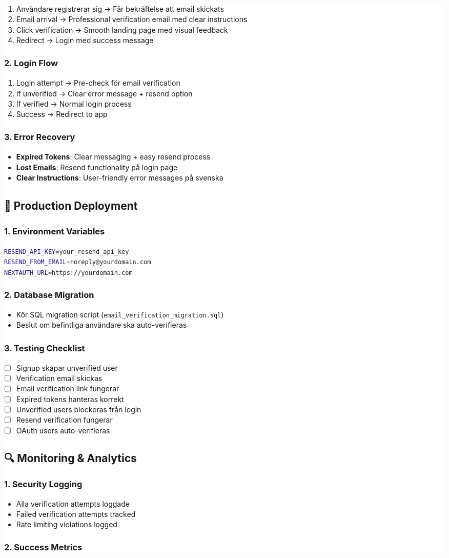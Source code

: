 1. Användare registrerar sig → Får bekräftelse att email skickats
2. Email arrival → Professional verification email med clear instructions
3. Click verification → Smooth landing page med visual feedback
4. Redirect → Login med success message

### 2. Login Flow

1. Login attempt → Pre-check för email verification
2. If unverified → Clear error message + resend option
3. If verified → Normal login process
4. Success → Redirect to app

### 3. Error Recovery

- **Expired Tokens**: Clear messaging + easy resend process
- **Lost Emails**: Resend functionality på login page
- **Clear Instructions**: User-friendly error messages på svenska

## 🚀 Production Deployment

### 1. Environment Variables

```bash
RESEND_API_KEY=your_resend_api_key
RESEND_FROM_EMAIL=noreply@yourdomain.com
NEXTAUTH_URL=https://yourdomain.com
```

### 2. Database Migration

- Kör SQL migration script (`email_verification_migration.sql`)
- Beslut om befintliga användare ska auto-verifieras

### 3. Testing Checklist

- [ ] Signup skapar unverified user
- [ ] Verification email skickas
- [ ] Email verification link fungerar
- [ ] Expired tokens hanteras korrekt
- [ ] Unverified users blockeras från login
- [ ] Resend verification fungerar
- [ ] OAuth users auto-verifieras

## 🔍 Monitoring & Analytics

### 1. Security Logging

- Alla verification attempts loggade
- Failed verification attempts tracked
- Rate limiting violations logged

### 2. Success Metrics
